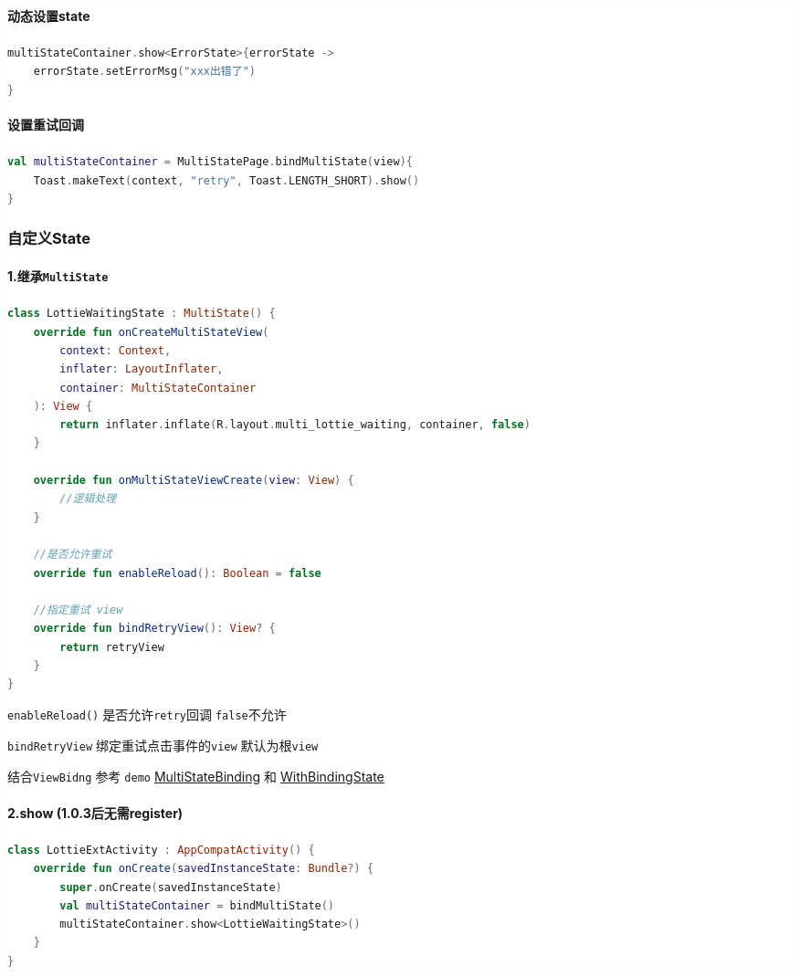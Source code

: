 #### 动态设置state

```kotlin
multiStateContainer.show<ErrorState>{errorState ->
    errorState.setErrorMsg("xxx出错了")
}
```

#### 设置重试回调

```kotlin
val multiStateContainer = MultiStatePage.bindMultiState(view){
    Toast.makeText(context, "retry", Toast.LENGTH_SHORT).show()
}
```

### 自定义State
#### 1.继承`MultiState`
```kotlin
class LottieWaitingState : MultiState() {
    override fun onCreateMultiStateView(
        context: Context,
        inflater: LayoutInflater,
        container: MultiStateContainer
    ): View {
        return inflater.inflate(R.layout.multi_lottie_waiting, container, false)
    }

    override fun onMultiStateViewCreate(view: View) {
        //逻辑处理
    }
    
    //是否允许重试
    override fun enableReload(): Boolean = false
    
    //指定重试 view
    override fun bindRetryView(): View? {
        return retryView
    }
}
```
`enableReload()` 是否允许`retry`回调 `false`不允许

`bindRetryView` 绑定重试点击事件的`view` 默认为根`view`

结合`ViewBidng` 参考 `demo` [MultiStateBinding](app/src/main/java/com/zy/multistatepage/base/MultiStateBinding.kt) 和 [WithBindingState](app/src/main/java/com/zy/multistatepage/state/WithBindingState.kt)

#### 2.show (1.0.3后无需register)

```kotlin
class LottieExtActivity : AppCompatActivity() {
    override fun onCreate(savedInstanceState: Bundle?) {
        super.onCreate(savedInstanceState)
        val multiStateContainer = bindMultiState()
        multiStateContainer.show<LottieWaitingState>()
    }
}
```
